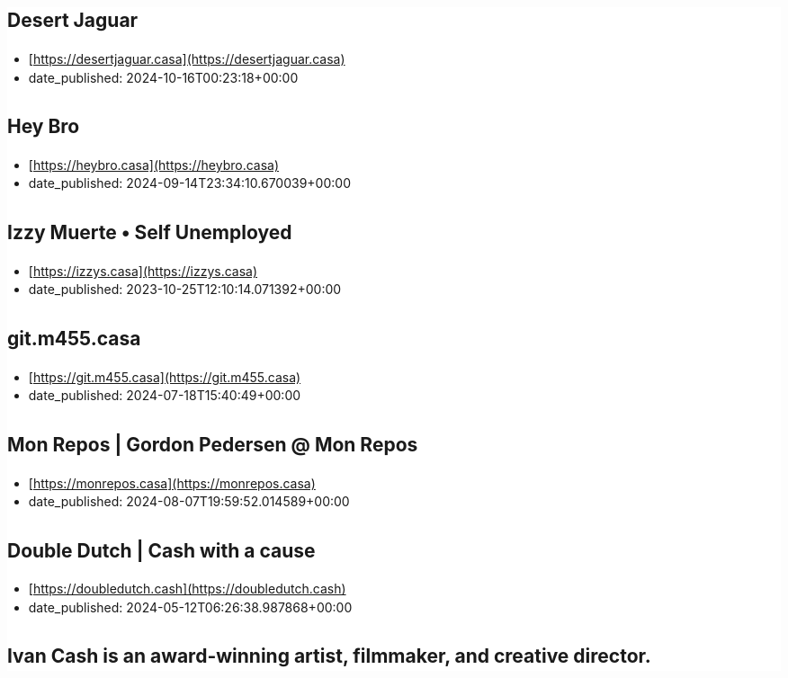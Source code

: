  ## Desert Jaguar
 - [https://desertjaguar.casa](https://desertjaguar.casa)
 - date_published: 2024-10-16T00:23:18+00:00

 ## Hey Bro
 - [https://heybro.casa](https://heybro.casa)
 - date_published: 2024-09-14T23:34:10.670039+00:00

 ## Izzy Muerte • Self Unemployed
 - [https://izzys.casa](https://izzys.casa)
 - date_published: 2023-10-25T12:10:14.071392+00:00

 ## git.m455.casa
 - [https://git.m455.casa](https://git.m455.casa)
 - date_published: 2024-07-18T15:40:49+00:00

 ## Mon Repos | Gordon Pedersen @ Mon Repos
 - [https://monrepos.casa](https://monrepos.casa)
 - date_published: 2024-08-07T19:59:52.014589+00:00

 ## Double Dutch | Cash with a cause
 - [https://doubledutch.cash](https://doubledutch.cash)
 - date_published: 2024-05-12T06:26:38.987868+00:00

 ## Ivan Cash is an award-winning artist, filmmaker, and creative director.

